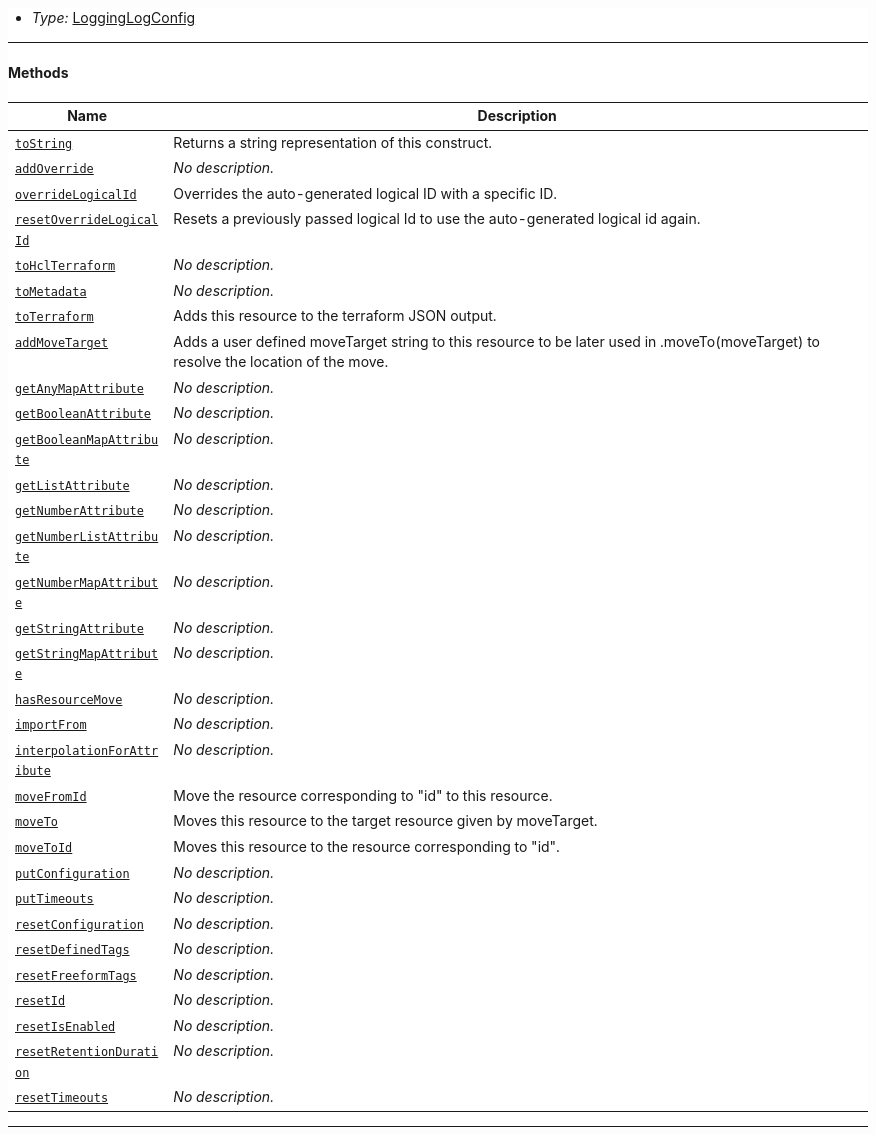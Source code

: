 - *Type:* <a href="#rhizo-co-terraform-provider-oci.loggingLog.LoggingLogConfig">LoggingLogConfig</a>

---

#### Methods <a name="Methods" id="Methods"></a>

| **Name** | **Description** |
| --- | --- |
| <code><a href="#rhizo-co-terraform-provider-oci.loggingLog.LoggingLog.toString">toString</a></code> | Returns a string representation of this construct. |
| <code><a href="#rhizo-co-terraform-provider-oci.loggingLog.LoggingLog.addOverride">addOverride</a></code> | *No description.* |
| <code><a href="#rhizo-co-terraform-provider-oci.loggingLog.LoggingLog.overrideLogicalId">overrideLogicalId</a></code> | Overrides the auto-generated logical ID with a specific ID. |
| <code><a href="#rhizo-co-terraform-provider-oci.loggingLog.LoggingLog.resetOverrideLogicalId">resetOverrideLogicalId</a></code> | Resets a previously passed logical Id to use the auto-generated logical id again. |
| <code><a href="#rhizo-co-terraform-provider-oci.loggingLog.LoggingLog.toHclTerraform">toHclTerraform</a></code> | *No description.* |
| <code><a href="#rhizo-co-terraform-provider-oci.loggingLog.LoggingLog.toMetadata">toMetadata</a></code> | *No description.* |
| <code><a href="#rhizo-co-terraform-provider-oci.loggingLog.LoggingLog.toTerraform">toTerraform</a></code> | Adds this resource to the terraform JSON output. |
| <code><a href="#rhizo-co-terraform-provider-oci.loggingLog.LoggingLog.addMoveTarget">addMoveTarget</a></code> | Adds a user defined moveTarget string to this resource to be later used in .moveTo(moveTarget) to resolve the location of the move. |
| <code><a href="#rhizo-co-terraform-provider-oci.loggingLog.LoggingLog.getAnyMapAttribute">getAnyMapAttribute</a></code> | *No description.* |
| <code><a href="#rhizo-co-terraform-provider-oci.loggingLog.LoggingLog.getBooleanAttribute">getBooleanAttribute</a></code> | *No description.* |
| <code><a href="#rhizo-co-terraform-provider-oci.loggingLog.LoggingLog.getBooleanMapAttribute">getBooleanMapAttribute</a></code> | *No description.* |
| <code><a href="#rhizo-co-terraform-provider-oci.loggingLog.LoggingLog.getListAttribute">getListAttribute</a></code> | *No description.* |
| <code><a href="#rhizo-co-terraform-provider-oci.loggingLog.LoggingLog.getNumberAttribute">getNumberAttribute</a></code> | *No description.* |
| <code><a href="#rhizo-co-terraform-provider-oci.loggingLog.LoggingLog.getNumberListAttribute">getNumberListAttribute</a></code> | *No description.* |
| <code><a href="#rhizo-co-terraform-provider-oci.loggingLog.LoggingLog.getNumberMapAttribute">getNumberMapAttribute</a></code> | *No description.* |
| <code><a href="#rhizo-co-terraform-provider-oci.loggingLog.LoggingLog.getStringAttribute">getStringAttribute</a></code> | *No description.* |
| <code><a href="#rhizo-co-terraform-provider-oci.loggingLog.LoggingLog.getStringMapAttribute">getStringMapAttribute</a></code> | *No description.* |
| <code><a href="#rhizo-co-terraform-provider-oci.loggingLog.LoggingLog.hasResourceMove">hasResourceMove</a></code> | *No description.* |
| <code><a href="#rhizo-co-terraform-provider-oci.loggingLog.LoggingLog.importFrom">importFrom</a></code> | *No description.* |
| <code><a href="#rhizo-co-terraform-provider-oci.loggingLog.LoggingLog.interpolationForAttribute">interpolationForAttribute</a></code> | *No description.* |
| <code><a href="#rhizo-co-terraform-provider-oci.loggingLog.LoggingLog.moveFromId">moveFromId</a></code> | Move the resource corresponding to "id" to this resource. |
| <code><a href="#rhizo-co-terraform-provider-oci.loggingLog.LoggingLog.moveTo">moveTo</a></code> | Moves this resource to the target resource given by moveTarget. |
| <code><a href="#rhizo-co-terraform-provider-oci.loggingLog.LoggingLog.moveToId">moveToId</a></code> | Moves this resource to the resource corresponding to "id". |
| <code><a href="#rhizo-co-terraform-provider-oci.loggingLog.LoggingLog.putConfiguration">putConfiguration</a></code> | *No description.* |
| <code><a href="#rhizo-co-terraform-provider-oci.loggingLog.LoggingLog.putTimeouts">putTimeouts</a></code> | *No description.* |
| <code><a href="#rhizo-co-terraform-provider-oci.loggingLog.LoggingLog.resetConfiguration">resetConfiguration</a></code> | *No description.* |
| <code><a href="#rhizo-co-terraform-provider-oci.loggingLog.LoggingLog.resetDefinedTags">resetDefinedTags</a></code> | *No description.* |
| <code><a href="#rhizo-co-terraform-provider-oci.loggingLog.LoggingLog.resetFreeformTags">resetFreeformTags</a></code> | *No description.* |
| <code><a href="#rhizo-co-terraform-provider-oci.loggingLog.LoggingLog.resetId">resetId</a></code> | *No description.* |
| <code><a href="#rhizo-co-terraform-provider-oci.loggingLog.LoggingLog.resetIsEnabled">resetIsEnabled</a></code> | *No description.* |
| <code><a href="#rhizo-co-terraform-provider-oci.loggingLog.LoggingLog.resetRetentionDuration">resetRetentionDuration</a></code> | *No description.* |
| <code><a href="#rhizo-co-terraform-provider-oci.loggingLog.LoggingLog.resetTimeouts">resetTimeouts</a></code> | *No description.* |

---